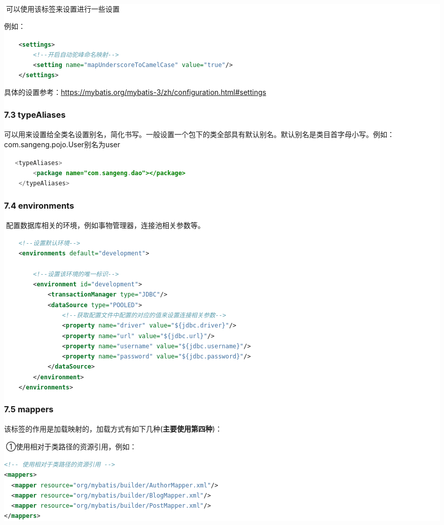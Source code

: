 ​	可以使用该标签来设置进行一些设置

例如：

~~~~xml
    <settings>
        <!--开启自动驼峰命名映射-->
        <setting name="mapUnderscoreToCamelCase" value="true"/>
    </settings>
~~~~

具体的设置参考：https://mybatis.org/mybatis-3/zh/configuration.html#settings

### 7.3 typeAliases

​	可以用来设置给全类名设置别名，简化书写。一般设置一个包下的类全部具有默认别名。默认别名是类目首字母小写。例如：com.sangeng.pojo.User别名为user

~~~~java
   <typeAliases>
        <package name="com.sangeng.dao"></package>
    </typeAliases>
~~~~



### 7.4 environments

​	配置数据库相关的环境，例如事物管理器，连接池相关参数等。

~~~~xml
    <!--设置默认环境-->
	<environments default="development">
        
        <!--设置该环境的唯一标识-->
        <environment id="development">
            <transactionManager type="JDBC"/>
            <dataSource type="POOLED">
                <!--获取配置文件中配置的对应的值来设置连接相关参数-->
                <property name="driver" value="${jdbc.driver}"/>
                <property name="url" value="${jdbc.url}"/>
                <property name="username" value="${jdbc.username}"/>
                <property name="password" value="${jdbc.password}"/>
            </dataSource>
        </environment>
    </environments>
~~~~



### 7.5 mappers

​	该标签的作用是加载映射的，加载方式有如下几种(**主要使用第四种**)：

​	①使用相对于类路径的资源引用，例如：

~~~~xml
<!-- 使用相对于类路径的资源引用 -->
<mappers>
  <mapper resource="org/mybatis/builder/AuthorMapper.xml"/>
  <mapper resource="org/mybatis/builder/BlogMapper.xml"/>
  <mapper resource="org/mybatis/builder/PostMapper.xml"/>
</mappers>
~~~~
